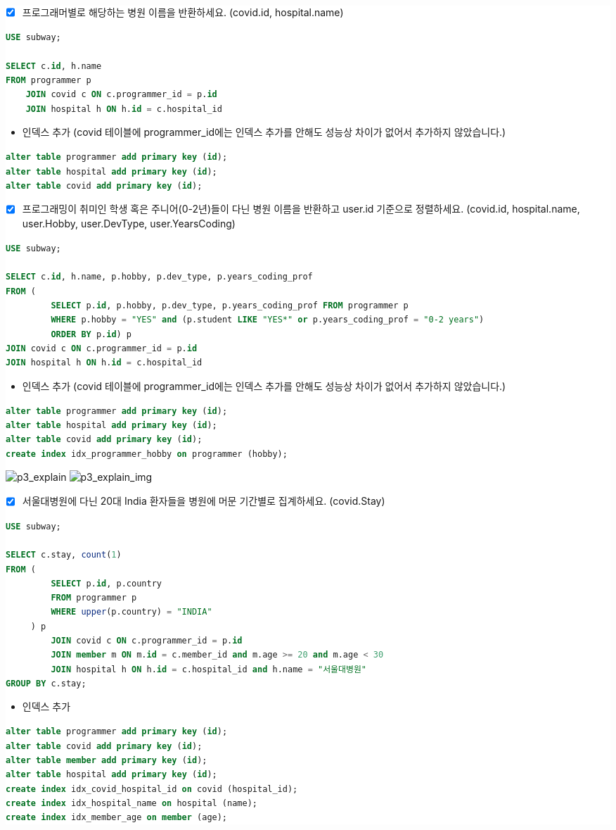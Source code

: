 - [x] 프로그래머별로 해당하는 병원 이름을 반환하세요. (covid.id, hospital.name)
```sql
USE subway;

SELECT c.id, h.name
FROM programmer p
    JOIN covid c ON c.programmer_id = p.id
    JOIN hospital h ON h.id = c.hospital_id
```
- 인덱스 추가 (covid 테이블에 programmer_id에는 인덱스 추가를 안해도 성능상 차이가 없어서 추가하지 않았습니다.)
```sql
alter table programmer add primary key (id);
alter table hospital add primary key (id);
alter table covid add primary key (id);
```

- [x] 프로그래밍이 취미인 학생 혹은 주니어(0-2년)들이 다닌 병원 이름을 반환하고 user.id 기준으로 정렬하세요. (covid.id, hospital.name, user.Hobby, user.DevType, user.YearsCoding)
```sql
USE subway;

SELECT c.id, h.name, p.hobby, p.dev_type, p.years_coding_prof
FROM (
         SELECT p.id, p.hobby, p.dev_type, p.years_coding_prof FROM programmer p
         WHERE p.hobby = "YES" and (p.student LIKE "YES*" or p.years_coding_prof = "0-2 years")
         ORDER BY p.id) p
JOIN covid c ON c.programmer_id = p.id
JOIN hospital h ON h.id = c.hospital_id
```
- 인덱스 추가 (covid 테이블에 programmer_id에는 인덱스 추가를 안해도 성능상 차이가 없어서 추가하지 않았습니다.)
```sql
alter table programmer add primary key (id);
alter table hospital add primary key (id);
alter table covid add primary key (id);
create index idx_programmer_hobby on programmer (hobby);
```
<img width="865" alt="p3_explain" src="https://user-images.githubusercontent.com/34808501/178472036-c3a822f6-8a3e-410e-9830-52bb9e9cbec1.png">
<img width="498" alt="p3_explain_img" src="https://user-images.githubusercontent.com/34808501/178472045-99c669f5-e0a0-4071-86f6-fcac6505e644.png">


- [x] 서울대병원에 다닌 20대 India 환자들을 병원에 머문 기간별로 집계하세요. (covid.Stay)
```sql
USE subway;

SELECT c.stay, count(1)
FROM (
         SELECT p.id, p.country
         FROM programmer p
         WHERE upper(p.country) = "INDIA"
     ) p
         JOIN covid c ON c.programmer_id = p.id
         JOIN member m ON m.id = c.member_id and m.age >= 20 and m.age < 30
         JOIN hospital h ON h.id = c.hospital_id and h.name = "서울대병원"
GROUP BY c.stay;
```
- 인덱스 추가
```sql
alter table programmer add primary key (id);
alter table covid add primary key (id);
alter table member add primary key (id);
alter table hospital add primary key (id);
create index idx_covid_hospital_id on covid (hospital_id);
create index idx_hospital_name on hospital (name);
create index idx_member_age on member (age);
```